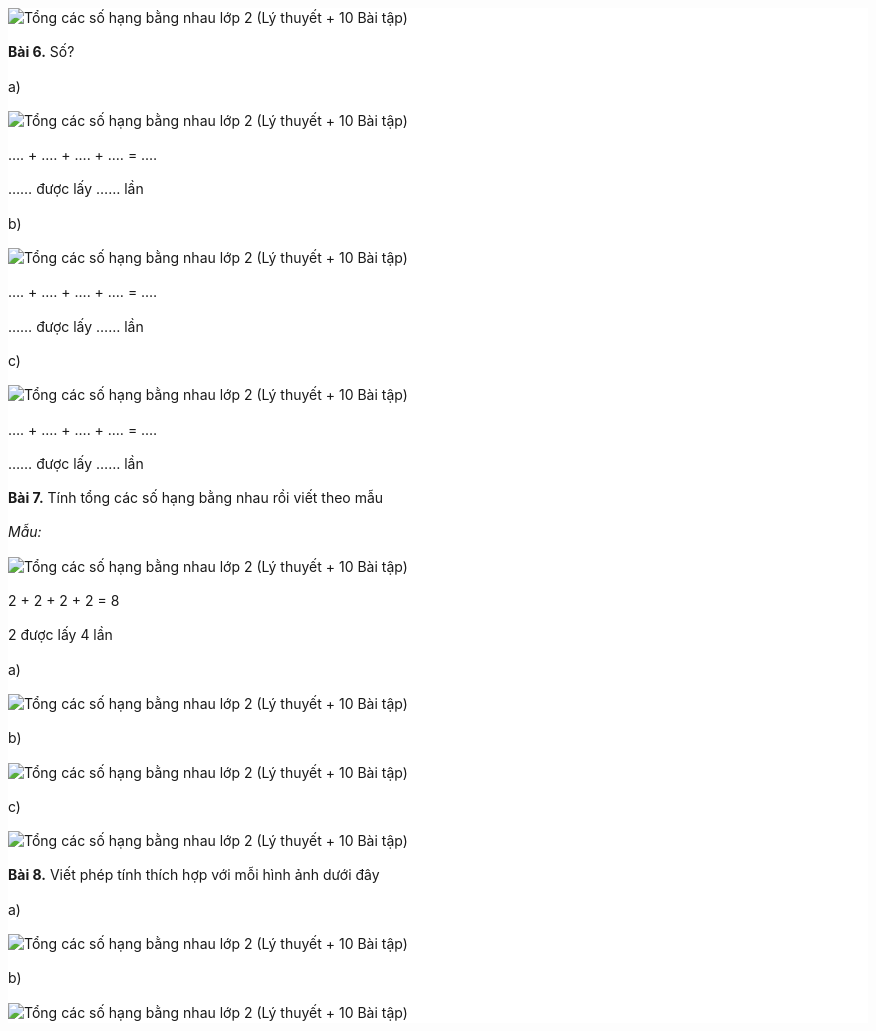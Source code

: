 ![Tổng các số hạng bằng nhau lớp 2 \(Lý thuyết + 10 Bài tập\)](https://vietjack.com/toan-2-chan-troi/images/ly-thuyet-tong-cac-so-hang-bang-nhau-235127.PNG)

**Bài 6.** Số? 

a) 

![Tổng các số hạng bằng nhau lớp 2 \(Lý thuyết + 10 Bài tập\)](https://vietjack.com/toan-2-chan-troi/images/ly-thuyet-tong-cac-so-hang-bang-nhau-235128.PNG)

…. + .… + …. + .… = .…

…… được lấy …… lần

b) 

![Tổng các số hạng bằng nhau lớp 2 \(Lý thuyết + 10 Bài tập\)](https://vietjack.com/toan-2-chan-troi/images/ly-thuyet-tong-cac-so-hang-bang-nhau-235129.PNG)

…. + .… + …. + .… = .…

…… được lấy …… lần

c) 

![Tổng các số hạng bằng nhau lớp 2 \(Lý thuyết + 10 Bài tập\)](https://vietjack.com/toan-2-chan-troi/images/ly-thuyet-tong-cac-so-hang-bang-nhau-235130.PNG)

…. + .… + …. + .… = .…

…… được lấy …… lần

**Bài 7.** Tính tổng các số hạng bằng nhau rồi viết theo mẫu

_Mẫu:_

![Tổng các số hạng bằng nhau lớp 2 \(Lý thuyết + 10 Bài tập\)](https://vietjack.com/toan-2-chan-troi/images/ly-thuyet-tong-cac-so-hang-bang-nhau-235131.PNG)

2 + 2 + 2 + 2 = 8

2 được lấy 4 lần

a) 

![Tổng các số hạng bằng nhau lớp 2 \(Lý thuyết + 10 Bài tập\)](https://vietjack.com/toan-2-chan-troi/images/ly-thuyet-tong-cac-so-hang-bang-nhau-235132.PNG)

b) 

![Tổng các số hạng bằng nhau lớp 2 \(Lý thuyết + 10 Bài tập\)](https://vietjack.com/toan-2-chan-troi/images/ly-thuyet-tong-cac-so-hang-bang-nhau-235133.PNG)

c) 

![Tổng các số hạng bằng nhau lớp 2 \(Lý thuyết + 10 Bài tập\)](https://vietjack.com/toan-2-chan-troi/images/ly-thuyet-tong-cac-so-hang-bang-nhau-235134.PNG)

**Bài 8.** Viết phép tính thích hợp với mỗi hình ảnh dưới đây

a) 

![Tổng các số hạng bằng nhau lớp 2 \(Lý thuyết + 10 Bài tập\)](https://vietjack.com/toan-2-chan-troi/images/ly-thuyet-tong-cac-so-hang-bang-nhau-235135.PNG)

b) 

![Tổng các số hạng bằng nhau lớp 2 \(Lý thuyết + 10 Bài tập\)](https://vietjack.com/toan-2-chan-troi/images/ly-thuyet-tong-cac-so-hang-bang-nhau-235136.PNG)
